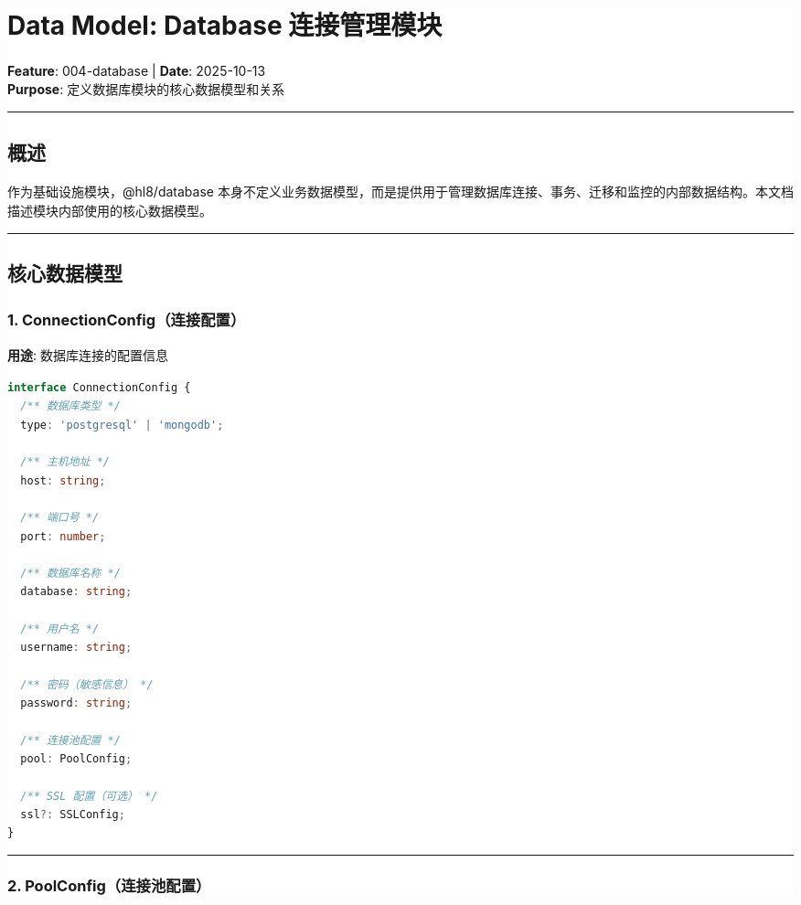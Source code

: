 # Data Model: Database 连接管理模块

**Feature**: 004-database | **Date**: 2025-10-13  
**Purpose**: 定义数据库模块的核心数据模型和关系

---

## 概述

作为基础设施模块，@hl8/database 本身不定义业务数据模型，而是提供用于管理数据库连接、事务、迁移和监控的内部数据结构。本文档描述模块内部使用的核心数据模型。

---

## 核心数据模型

### 1. ConnectionConfig（连接配置）

**用途**: 数据库连接的配置信息

```typescript
interface ConnectionConfig {
  /** 数据库类型 */
  type: 'postgresql' | 'mongodb';
  
  /** 主机地址 */
  host: string;
  
  /** 端口号 */
  port: number;
  
  /** 数据库名称 */
  database: string;
  
  /** 用户名 */
  username: string;
  
  /** 密码（敏感信息） */
  password: string;
  
  /** 连接池配置 */
  pool: PoolConfig;
  
  /** SSL 配置（可选） */
  ssl?: SSLConfig;
}
```

---

### 2. PoolConfig（连接池配置）
